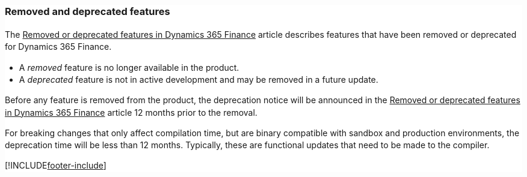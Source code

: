 ### Removed and deprecated features

The [Removed or deprecated features in Dynamics 365 Finance](removed-deprecated-features-finance.md) article describes features that have been removed or deprecated for Dynamics 365 Finance.

- A *removed* feature is no longer available in the product.
- A *deprecated* feature is not in active development and may be removed in a future update.

Before any feature is removed from the product, the deprecation notice will be announced in the [Removed or deprecated features in Dynamics 365 Finance](removed-deprecated-features-finance.md) article 12 months prior to the removal.

For breaking changes that only affect compilation time, but are binary compatible with sandbox and production environments, the deprecation time will be less than 12 months. Typically, these are functional updates that need to be made to the compiler.

[!INCLUDE[footer-include](../../includes/footer-banner.md)]

